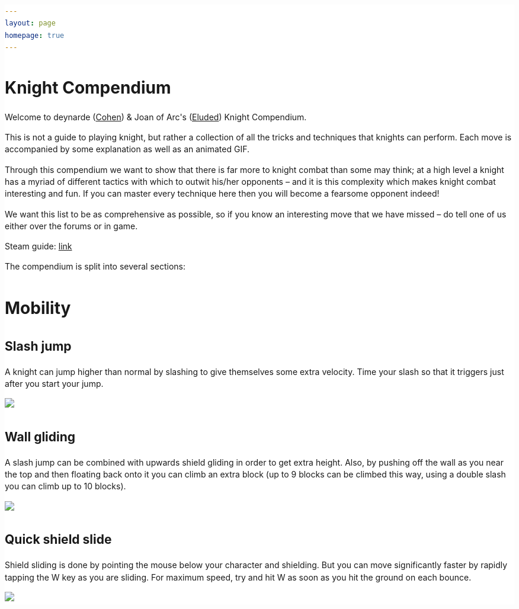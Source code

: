 ```yaml
---
layout: page
homepage: true
---
```


# Knight Compendium

Welcome to deynarde ([Cohen](https://forum.thd.vg/members/cohen.14965/)) & Joan of Arc's ([Eluded](https://forum.thd.vg/members/eluded.8036/)) Knight Compendium.

This is not a guide to playing knight, but rather a collection of all the tricks and techniques that knights can perform. Each move is accompanied by some explanation as well as an animated GIF.

Through this compendium we want to show that there is far more to knight combat than some may think; at a high level a knight has a myriad of different tactics with which to outwit his/her opponents – and it is this complexity which makes knight combat interesting and fun.
If you can master every technique here then you will become a fearsome opponent indeed!

We want this list to be as comprehensive as possible, so if you know an interesting move that we have missed – do tell one of us either over the forums or in game.

Steam guide: [link](http://steamcommunity.com/sharedfiles/filedetails/?id=851481923/)

The compendium is split into several sections:

# Mobility

## Slash jump

A knight can jump higher than normal by slashing to give themselves some extra velocity. Time your slash so that it triggers just after you start your jump.

![](https://i.giphy.com/26gspgfU1rGbaP4dy.gif)

## Wall gliding

A slash jump can be combined with upwards shield gliding in order to get extra height. Also, by pushing off the wall as you near the top and then floating back onto it you can climb an extra block (up to 9 blocks can be climbed this way, using a double slash you can climb up to 10 blocks).

![](http://i.giphy.com/26xBM6wWHAnNagBMc.gif)

## Quick shield slide

Shield sliding is done by pointing the mouse below your character and shielding. But you can move significantly faster by rapidly tapping the W key as you are sliding. For maximum speed, try and hit W as soon as you hit the ground on each bounce.

![](http://i.giphy.com/26xBLmDuBnNryL280.gif)
